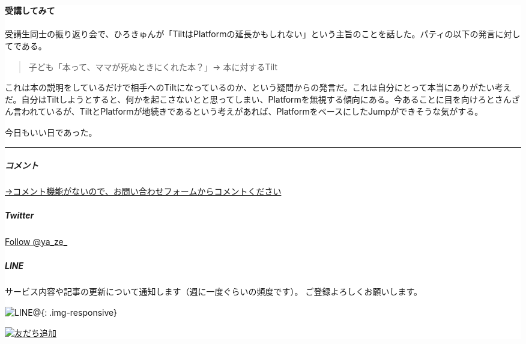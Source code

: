 


#### 受講してみて
受講生同士の振り返り会で、ひろきゅんが「TiltはPlatformの延長かもしれない」という主旨のことを話した。パティの以下の発言に対してである。

> 子ども「本って、ママが死ぬときにくれた本？」→ 本に対するTilt

これは本の説明をしているだけで相手へのTiltになっているのか、という疑問からの発言だ。これは自分にとって本当にありがたい考えだ。自分はTiltしようとすると、何かを起こさないとと思ってしまい、Platformを無視する傾向にある。今あることに目を向けろとさんざん言われているが、TiltとPlatformが地続きであるという考えがあれば、PlatformをベースにしたJumpができそうな気がする。

今日もいい日であった。





---
##### コメント
[→コメント機能がないので、お問い合わせフォームからコメントください]({{site.baseurl}}/docs/contact/)

##### Twitter

<a href="https://twitter.com/ya_ze_?ref_src=twsrc%5Etfw" class="twitter-follow-button" data-show-count="false">Follow @ya_ze_</a><script async src="https://platform.twitter.com/widgets.js" charset="utf-8"></script>


##### LINE

サービス内容や記事の更新について通知します（週に一度ぐらいの頻度です）。
ご登録よろしくお願いします。

![LINE@]({{site.baseurl}}/img/lineat.png){: .img-responsive}

<a href="https://line.me/R/ti/p/%40tqt3140x"><img height="36" border="0" alt="友だち追加" src="https://scdn.line-apps.com/n/line_add_friends/btn/ja.png"></a>
